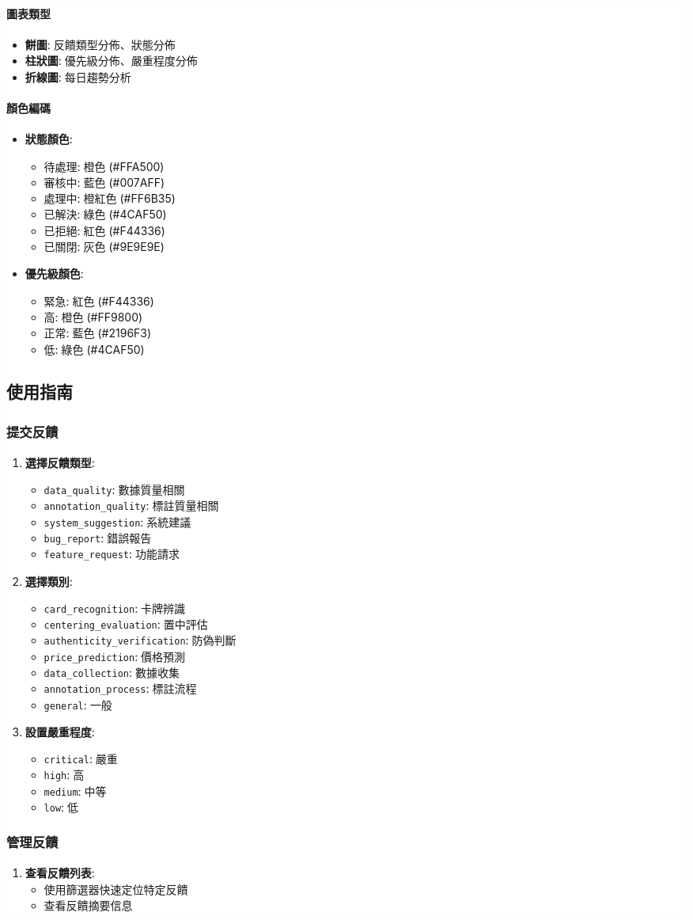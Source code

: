 #### 圖表類型
- **餅圖**: 反饋類型分佈、狀態分佈
- **柱狀圖**: 優先級分佈、嚴重程度分佈
- **折線圖**: 每日趨勢分析

#### 顏色編碼
- **狀態顏色**: 
  - 待處理: 橙色 (#FFA500)
  - 審核中: 藍色 (#007AFF)
  - 處理中: 橙紅色 (#FF6B35)
  - 已解決: 綠色 (#4CAF50)
  - 已拒絕: 紅色 (#F44336)
  - 已關閉: 灰色 (#9E9E9E)

- **優先級顏色**:
  - 緊急: 紅色 (#F44336)
  - 高: 橙色 (#FF9800)
  - 正常: 藍色 (#2196F3)
  - 低: 綠色 (#4CAF50)

## 使用指南

### 提交反饋

1. **選擇反饋類型**:
   - `data_quality`: 數據質量相關
   - `annotation_quality`: 標註質量相關
   - `system_suggestion`: 系統建議
   - `bug_report`: 錯誤報告
   - `feature_request`: 功能請求

2. **選擇類別**:
   - `card_recognition`: 卡牌辨識
   - `centering_evaluation`: 置中評估
   - `authenticity_verification`: 防偽判斷
   - `price_prediction`: 價格預測
   - `data_collection`: 數據收集
   - `annotation_process`: 標註流程
   - `general`: 一般

3. **設置嚴重程度**:
   - `critical`: 嚴重
   - `high`: 高
   - `medium`: 中等
   - `low`: 低

### 管理反饋

1. **查看反饋列表**:
   - 使用篩選器快速定位特定反饋
   - 查看反饋摘要信息
